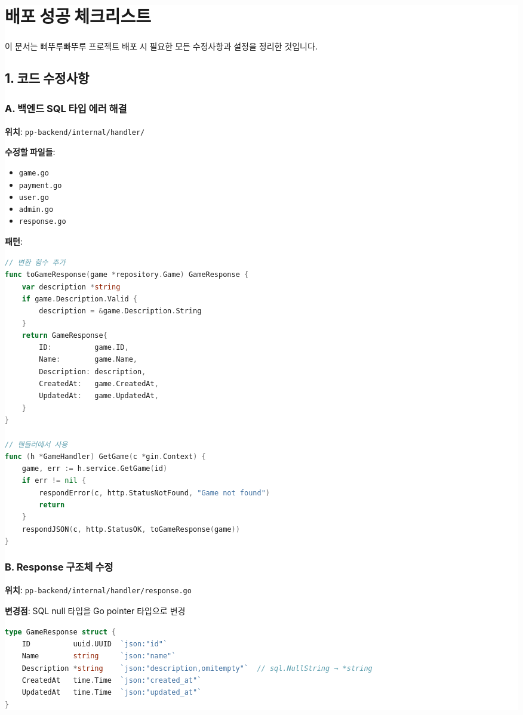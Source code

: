# 배포 성공 체크리스트

이 문서는 삐뚜루빠뚜루 프로젝트 배포 시 필요한 모든 수정사항과 설정을 정리한 것입니다.

## 1. 코드 수정사항

### A. 백엔드 SQL 타입 에러 해결
**위치**: `pp-backend/internal/handler/`

**수정할 파일들**:
- `game.go`
- `payment.go`
- `user.go`
- `admin.go`
- `response.go`

**패턴**:
```go
// 변환 함수 추가
func toGameResponse(game *repository.Game) GameResponse {
    var description *string
    if game.Description.Valid {
        description = &game.Description.String
    }
    return GameResponse{
        ID:          game.ID,
        Name:        game.Name,
        Description: description,
        CreatedAt:   game.CreatedAt,
        UpdatedAt:   game.UpdatedAt,
    }
}

// 핸들러에서 사용
func (h *GameHandler) GetGame(c *gin.Context) {
    game, err := h.service.GetGame(id)
    if err != nil {
        respondError(c, http.StatusNotFound, "Game not found")
        return
    }
    respondJSON(c, http.StatusOK, toGameResponse(game))
}
```

### B. Response 구조체 수정
**위치**: `pp-backend/internal/handler/response.go`

**변경점**: SQL null 타입을 Go pointer 타입으로 변경
```go
type GameResponse struct {
    ID          uuid.UUID  `json:"id"`
    Name        string     `json:"name"`
    Description *string    `json:"description,omitempty"`  // sql.NullString → *string
    CreatedAt   time.Time  `json:"created_at"`
    UpdatedAt   time.Time  `json:"updated_at"`
}
```
